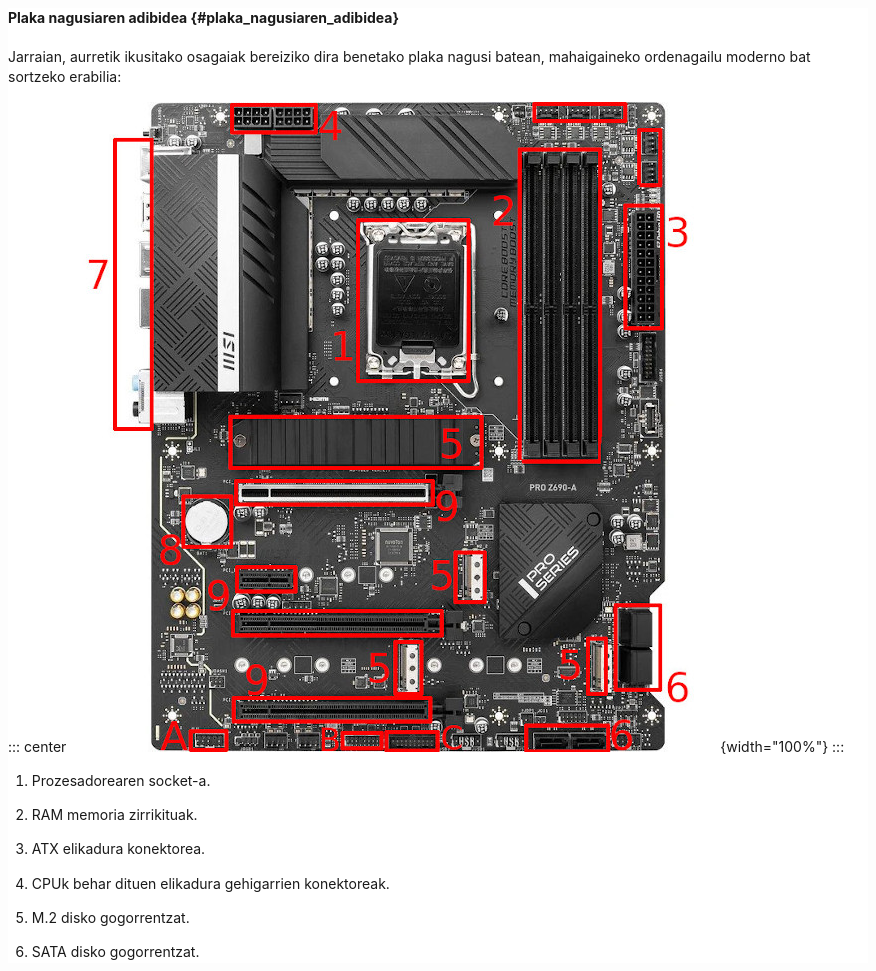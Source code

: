 
#### Plaka nagusiaren adibidea {#plaka_nagusiaren_adibidea}

Jarraian, aurretik ikusitako osagaiak bereiziko dira benetako plaka nagusi batean, mahaigaineko ordenagailu moderno bat sortzeko erabilia:

::: center
![Placa Base MSI PRO Z690-A. [Eskuliburua](https://download-2.msi.com/archive/mnu_exe/mb/PROZ690-AWIFI_PROZ690-A100x150.pdf) ](img/si/placa_base.jpg){width="100%"}
:::

1.  Prozesadorearen socket-a.

2.  RAM memoria zirrikituak.

3.  ATX elikadura konektorea.

4.  CPUk behar dituen elikadura gehigarrien konektoreak.

5.  M.2 disko gogorrentzat.

6.  SATA disko gogorrentzat.
